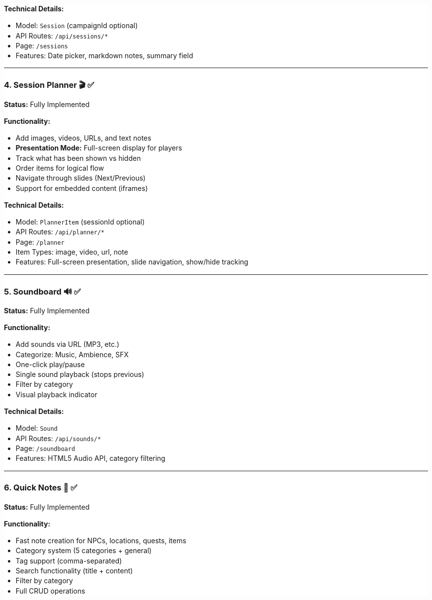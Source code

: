 **Technical Details:**
- Model: `Session` (campaignId optional)
- API Routes: `/api/sessions/*`
- Page: `/sessions`
- Features: Date picker, markdown notes, summary field

---

### 4. Session Planner 🎬 ✅
**Status:** Fully Implemented

**Functionality:**
- Add images, videos, URLs, and text notes
- **Presentation Mode:** Full-screen display for players
- Track what has been shown vs hidden
- Order items for logical flow
- Navigate through slides (Next/Previous)
- Support for embedded content (iframes)

**Technical Details:**
- Model: `PlannerItem` (sessionId optional)
- API Routes: `/api/planner/*`
- Page: `/planner`
- Item Types: image, video, url, note
- Features: Full-screen presentation, slide navigation, show/hide tracking

---

### 5. Soundboard 🔊 ✅
**Status:** Fully Implemented

**Functionality:**
- Add sounds via URL (MP3, etc.)
- Categorize: Music, Ambience, SFX
- One-click play/pause
- Single sound playback (stops previous)
- Filter by category
- Visual playback indicator

**Technical Details:**
- Model: `Sound`
- API Routes: `/api/sounds/*`
- Page: `/soundboard`
- Features: HTML5 Audio API, category filtering

---

### 6. Quick Notes 📝 ✅
**Status:** Fully Implemented

**Functionality:**
- Fast note creation for NPCs, locations, quests, items
- Category system (5 categories + general)
- Tag support (comma-separated)
- Search functionality (title + content)
- Filter by category
- Full CRUD operations
